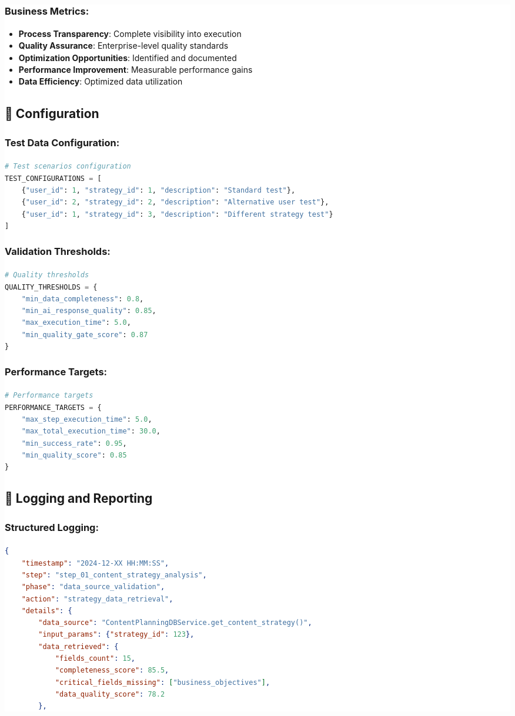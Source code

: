 ### **Business Metrics:**

- **Process Transparency**: Complete visibility into execution
- **Quality Assurance**: Enterprise-level quality standards
- **Optimization Opportunities**: Identified and documented
- **Performance Improvement**: Measurable performance gains
- **Data Efficiency**: Optimized data utilization

## 🔧 **Configuration**

### **Test Data Configuration:**

```python
# Test scenarios configuration
TEST_CONFIGURATIONS = [
    {"user_id": 1, "strategy_id": 1, "description": "Standard test"},
    {"user_id": 2, "strategy_id": 2, "description": "Alternative user test"},
    {"user_id": 1, "strategy_id": 3, "description": "Different strategy test"}
]
```

### **Validation Thresholds:**

```python
# Quality thresholds
QUALITY_THRESHOLDS = {
    "min_data_completeness": 0.8,
    "min_ai_response_quality": 0.85,
    "max_execution_time": 5.0,
    "min_quality_gate_score": 0.87
}
```

### **Performance Targets:**

```python
# Performance targets
PERFORMANCE_TARGETS = {
    "max_step_execution_time": 5.0,
    "max_total_execution_time": 30.0,
    "min_success_rate": 0.95,
    "min_quality_score": 0.85
}
```

## 📝 **Logging and Reporting**

### **Structured Logging:**

```json
{
    "timestamp": "2024-12-XX HH:MM:SS",
    "step": "step_01_content_strategy_analysis",
    "phase": "data_source_validation",
    "action": "strategy_data_retrieval",
    "details": {
        "data_source": "ContentPlanningDBService.get_content_strategy()",
        "input_params": {"strategy_id": 123},
        "data_retrieved": {
            "fields_count": 15,
            "completeness_score": 85.5,
            "critical_fields_missing": ["business_objectives"],
            "data_quality_score": 78.2
        },
```